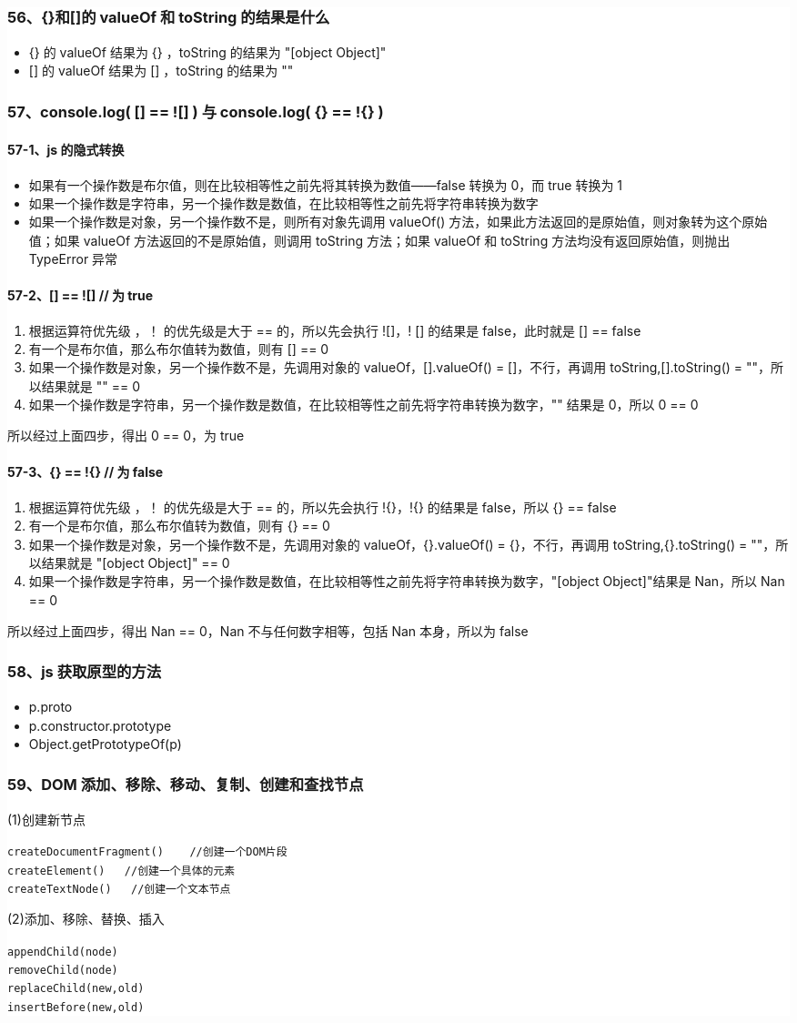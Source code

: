### 56、{}和[]的 valueOf 和 toString 的结果是什么

-   {} 的 valueOf 结果为 {} ，toString 的结果为 "[object Object]"
-   [] 的 valueOf 结果为 [] ，toString 的结果为 ""

### 57、console.log( [] == ![] ) 与 console.log( {} == !{} )

#### 57-1、js 的隐式转换

-   如果有一个操作数是布尔值，则在比较相等性之前先将其转换为数值——false 转换为 0，而 true 转换为 1
-   如果一个操作数是字符串，另一个操作数是数值，在比较相等性之前先将字符串转换为数字
-   如果一个操作数是对象，另一个操作数不是，则所有对象先调用 valueOf() 方法，如果此方法返回的是原始值，则对象转为这个原始值；如果 valueOf 方法返回的不是原始值，则调用 toString 方法；如果 valueOf 和 toString 方法均没有返回原始值，则抛出 TypeError 异常

#### 57-2、[] == ![] // 为 true

1. 根据运算符优先级 ，！ 的优先级是大于 == 的，所以先会执行 ![]，! [] 的结果是 false，此时就是 [] == false
2. 有一个是布尔值，那么布尔值转为数值，则有 [] == 0
3. 如果一个操作数是对象，另一个操作数不是，先调用对象的 valueOf，[].valueOf() = []，不行，再调用 toString,[].toString() = ""，所以结果就是 "" == 0
4. 如果一个操作数是字符串，另一个操作数是数值，在比较相等性之前先将字符串转换为数字，"" 结果是 0，所以 0 == 0

所以经过上面四步，得出 0 == 0，为 true

#### 57-3、{} == !{} // 为 false

1. 根据运算符优先级 ，！ 的优先级是大于 == 的，所以先会执行 !{}，!{} 的结果是 false，所以 {} == false
2. 有一个是布尔值，那么布尔值转为数值，则有 {} == 0
3. 如果一个操作数是对象，另一个操作数不是，先调用对象的 valueOf，{}.valueOf() = {}，不行，再调用 toString,{}.toString() = ""，所以结果就是 "[object Object]" == 0
4. 如果一个操作数是字符串，另一个操作数是数值，在比较相等性之前先将字符串转换为数字，"[object Object]"结果是 Nan，所以 Nan == 0

所以经过上面四步，得出 Nan == 0，Nan 不与任何数字相等，包括 Nan 本身，所以为 false

### 58、js 获取原型的方法

-   p.proto
-   p.constructor.prototype
-   Object.getPrototypeOf(p)

### 59、DOM 添加、移除、移动、复制、创建和查找节点

(1)创建新节点

```
createDocumentFragment()    //创建一个DOM片段
createElement()   //创建一个具体的元素
createTextNode()   //创建一个文本节点
```

(2)添加、移除、替换、插入

```
appendChild(node)
removeChild(node)
replaceChild(new,old)
insertBefore(new,old)
```
